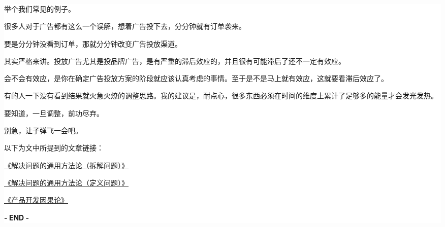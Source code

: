 举个我们常见的例子。

很多人对于广告都有这么一个误解，想着广告投下去，分分钟就有订单袭来。

要是分分钟没看到订单，那就分分钟改变广告投放渠道。

其实严格来讲。投放广告尤其是投品牌广告，是有严重的滞后效应的，并且很有可能滞后了还不一定有效应。

会不会有效应，是你在确定广告投放方案的阶段就应该认真考虑的事情。至于是不是马上就有效应，这就要看滞后效应了。

有的人一下没有看到结果就火急火燎的调整思路。我的建议是，耐点心，很多东西必须在时间的维度上累计了足够多的能量才会发光发热。

要知道，一旦调整，前功尽弃。

别急，让子弹飞一会吧。

以下为文中所提到的文章链接：

[《解决问题的通用方法论（拆解问题）》](http://mp.weixin.qq.com/s?__biz=Mzg4MTA1Nzc1Mg==&mid=2247483715&idx=1&sn=9b745408cf678ca656a28f409388627f&chksm=cf6a8bf4f81d02e2ec5f492206ed587d1fb0cacf0d9336dfa29b5ba0759631bc2094a3ec46c2&scene=21#wechat_redirect)  

[《解决问题的通用方法论（定义问题）》](http://mp.weixin.qq.com/s?__biz=Mzg4MTA1Nzc1Mg==&mid=2247483703&idx=1&sn=4589368cca1e2d86c1a11ad695d786e5&chksm=cf6a8b80f81d02967b2cdfeddd085e50723520fd360adf890b745e18e53070d061d9c4ec1d42&scene=21#wechat_redirect)

[《产品开发因果论》](http://mp.weixin.qq.com/s?__biz=Mzg4MTA1Nzc1Mg==&mid=2247483693&idx=1&sn=a60abba67d335637749beaa424a38d08&chksm=cf6a8b9af81d028c14fdbc8dd7084d67f0944bf2b113209f32abba1b37a36013f0e6080a881f&scene=21#wechat_redirect)  

**- **END** -**